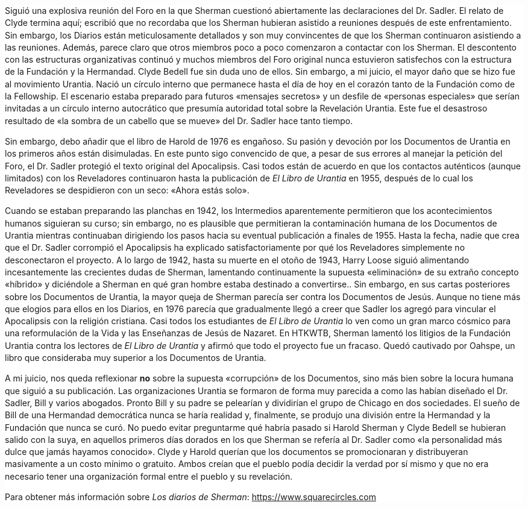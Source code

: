 Siguió una explosiva reunión del Foro en la que Sherman cuestionó abiertamente las declaraciones del Dr. Sadler. El relato de Clyde termina aquí; escribió que no recordaba que los Sherman hubieran asistido a reuniones después de este enfrentamiento. Sin embargo, los Diarios están meticulosamente detallados y son muy convincentes de que los Sherman continuaron asistiendo a las reuniones. Además, parece claro que otros miembros poco a poco comenzaron a contactar con los Sherman. El descontento con las estructuras organizativas continuó y muchos miembros del Foro original nunca estuvieron satisfechos con la estructura de la Fundación y la Hermandad. Clyde Bedell fue sin duda uno de ellos. Sin embargo, a mi juicio, el mayor daño que se hizo fue al movimiento Urantia. Nació un círculo interno que permanece hasta el día de hoy en el corazón tanto de la Fundación como de la Fellowship. El escenario estaba preparado para futuros «mensajes secretos» y un desfile de «personas especiales» que serían invitadas a un círculo interno autocrático que presumía autoridad total sobre la Revelación Urantia. Este fue el desastroso resultado de «la sombra de un cabello que se mueve» del Dr. Sadler hace tanto tiempo.

Sin embargo, debo añadir que el libro de Harold de 1976 es engañoso. Su pasión y devoción por los Documentos de Urantia en los primeros años están disimuladas. En este punto sigo convencido de que, a pesar de sus errores al manejar la petición del Foro, el Dr. Sadler protegió el texto original del Apocalipsis. Casi todos están de acuerdo en que los contactos auténticos (aunque limitados) con los Reveladores continuaron hasta la publicación de _El Libro de Urantia_ en 1955, después de lo cual los Reveladores se despidieron con un seco: «Ahora estás solo».

Cuando se estaban preparando las planchas en 1942, los Intermedios aparentemente permitieron que los acontecimientos humanos siguieran su curso; sin embargo, no es plausible que permitieran la contaminación humana de los Documentos de Urantia mientras continuaban dirigiendo los pasos hacia su eventual publicación a finales de 1955. Hasta la fecha, nadie que crea que el Dr. Sadler corrompió el Apocalipsis ha explicado satisfactoriamente por qué los Reveladores simplemente no desconectaron el proyecto. A lo largo de 1942, hasta su muerte en el otoño de 1943, Harry Loose siguió alimentando incesantemente las crecientes dudas de Sherman, lamentando continuamente la supuesta «eliminación» de su extraño concepto «híbrido» y diciéndole a Sherman en qué gran hombre estaba destinado a convertirse.. Sin embargo, en sus cartas posteriores sobre los Documentos de Urantia, la mayor queja de Sherman parecía ser contra los Documentos de Jesús. Aunque no tiene más que elogios para ellos en los Diarios, en 1976 parecía que gradualmente llegó a creer que Sadler los agregó para vincular el Apocalipsis con la religión cristiana. Casi todos los estudiantes de _El Libro de Urantia_ lo ven como un gran marco cósmico para una reformulación de la Vida y las Enseñanzas de Jesús de Nazaret. En HTKWTB, Sherman lamentó los litigios de la Fundación Urantia contra los lectores de _El Libro de Urantia_ y afirmó que todo el proyecto fue un fracaso. Quedó cautivado por Oahspe, un libro que consideraba muy superior a los Documentos de Urantia.

A mi juicio, nos queda reflexionar **no** sobre la supuesta «corrupción» de los Documentos, sino más bien sobre la locura humana que siguió a su publicación. Las organizaciones Urantia se formaron de forma muy parecida a como las habían diseñado el Dr. Sadler, Bill y varios abogados. Pronto Bill y su padre se pelearían y dividirían el grupo de Chicago en dos sociedades. El sueño de Bill de una Hermandad democrática nunca se haría realidad y, finalmente, se produjo una división entre la Hermandad y la Fundación que nunca se curó. No puedo evitar preguntarme qué habría pasado si Harold Sherman y Clyde Bedell se hubieran salido con la suya, en aquellos primeros días dorados en los que Sherman se refería al Dr. Sadler como «la personalidad más dulce que jamás hayamos conocido». Clyde y Harold querían que los documentos se promocionaran y distribuyeran masivamente a un costo mínimo o gratuito. Ambos creían que el pueblo podía decidir la verdad por sí mismo y que no era necesario tener una organización formal entre el pueblo y su revelación.

Para obtener más información sobre _Los diarios de Sherman_: https://www.squarecircles.com


